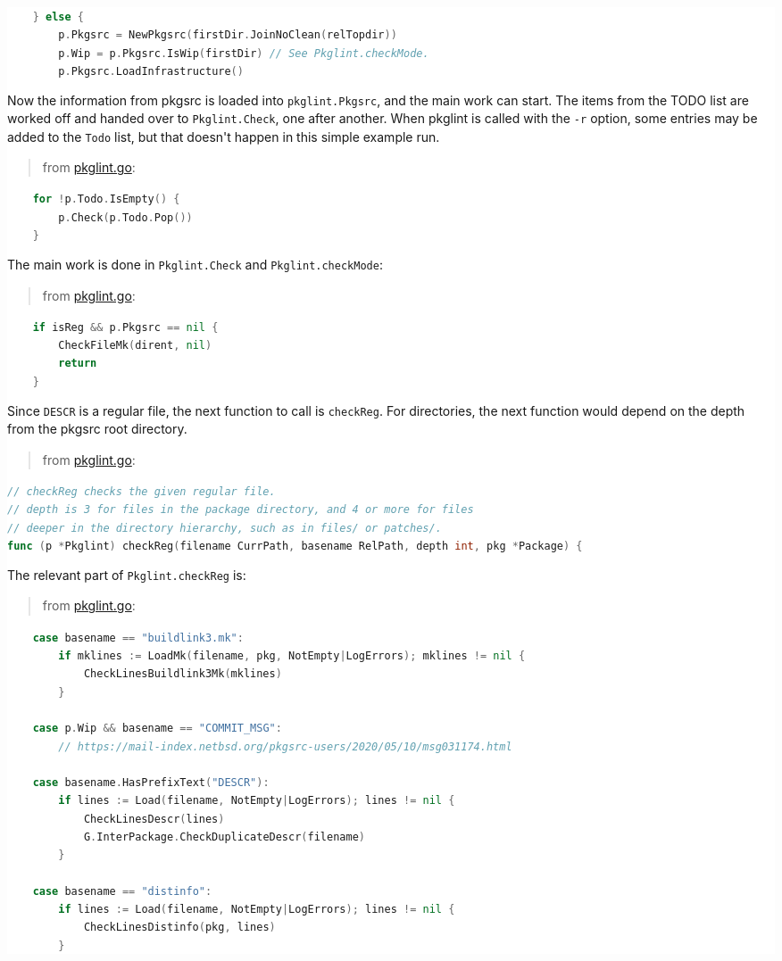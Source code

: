```go
	} else {
		p.Pkgsrc = NewPkgsrc(firstDir.JoinNoClean(relTopdir))
		p.Wip = p.Pkgsrc.IsWip(firstDir) // See Pkglint.checkMode.
		p.Pkgsrc.LoadInfrastructure()
```

Now the information from pkgsrc is loaded into `pkglint.Pkgsrc`, and the main work can start.
The items from the TODO list are worked off and handed over to `Pkglint.Check`,
one after another. When pkglint is called with the `-r` option,
some entries may be added to the `Todo` list,
but that doesn't happen in this simple example run.

> from [pkglint.go](pkglint.go#L130):

```go
	for !p.Todo.IsEmpty() {
		p.Check(p.Todo.Pop())
	}
```

The main work is done in `Pkglint.Check` and `Pkglint.checkMode`:

> from [pkglint.go](pkglint.go#L327):

```go
	if isReg && p.Pkgsrc == nil {
		CheckFileMk(dirent, nil)
		return
	}
```

Since `DESCR` is a regular file, the next function to call is `checkReg`.
For directories, the next function would depend on the depth from the
pkgsrc root directory.

> from [pkglint.go](pkglint.go#L603):

```go
// checkReg checks the given regular file.
// depth is 3 for files in the package directory, and 4 or more for files
// deeper in the directory hierarchy, such as in files/ or patches/.
func (p *Pkglint) checkReg(filename CurrPath, basename RelPath, depth int, pkg *Package) {
```

The relevant part of `Pkglint.checkReg` is:

> from [pkglint.go](pkglint.go#L638):

```go
	case basename == "buildlink3.mk":
		if mklines := LoadMk(filename, pkg, NotEmpty|LogErrors); mklines != nil {
			CheckLinesBuildlink3Mk(mklines)
		}

	case p.Wip && basename == "COMMIT_MSG":
		// https://mail-index.netbsd.org/pkgsrc-users/2020/05/10/msg031174.html

	case basename.HasPrefixText("DESCR"):
		if lines := Load(filename, NotEmpty|LogErrors); lines != nil {
			CheckLinesDescr(lines)
			G.InterPackage.CheckDuplicateDescr(filename)
		}

	case basename == "distinfo":
		if lines := Load(filename, NotEmpty|LogErrors); lines != nil {
			CheckLinesDistinfo(pkg, lines)
		}
```
